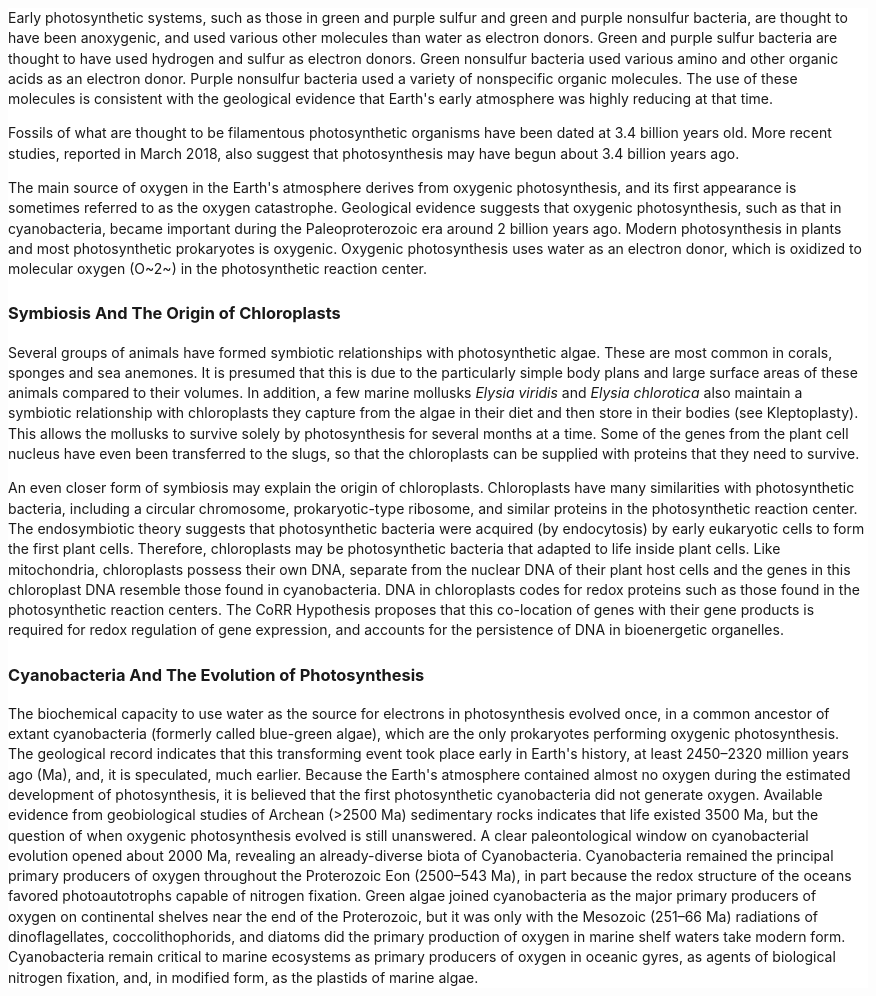 Early photosynthetic systems, such as those in green and purple sulfur and green and purple nonsulfur bacteria, are thought to have been anoxygenic, and used various other molecules than water as electron donors. Green and purple sulfur bacteria are thought to have used hydrogen and sulfur as electron donors. Green nonsulfur bacteria used various amino and other organic acids as an electron donor. Purple nonsulfur bacteria used a variety of nonspecific organic molecules. The use of these molecules is consistent with the geological evidence that Earth's early atmosphere was highly reducing at that time.

Fossils of what are thought to be filamentous photosynthetic organisms have been dated at 3.4 billion years old. More recent studies, reported in March 2018, also suggest that photosynthesis may have begun about 3.4 billion years ago.

The main source of oxygen in the Earth's atmosphere derives from oxygenic photosynthesis, and its first appearance is sometimes referred to as the oxygen catastrophe. Geological evidence suggests that oxygenic photosynthesis, such as that in cyanobacteria, became important during the Paleoproterozoic era around 2 billion years ago. Modern photosynthesis in plants and most photosynthetic prokaryotes is oxygenic. Oxygenic photosynthesis uses water as an electron donor, which is oxidized to molecular oxygen (O~2~) in the photosynthetic reaction center.

### Symbiosis And The Origin of Chloroplasts

Several groups of animals have formed symbiotic relationships with photosynthetic algae. These are most common in corals, sponges and sea anemones. It is presumed that this is due to the particularly simple body plans and large surface areas of these animals compared to their volumes. In addition, a few marine mollusks *Elysia viridis* and *Elysia chlorotica* also maintain a symbiotic relationship with chloroplasts they capture from the algae in their diet and then store in their bodies (see Kleptoplasty). This allows the mollusks to survive solely by photosynthesis for several months at a time. Some of the genes from the plant cell nucleus have even been transferred to the slugs, so that the chloroplasts can be supplied with proteins that they need to survive.

An even closer form of symbiosis may explain the origin of chloroplasts. Chloroplasts have many similarities with photosynthetic bacteria, including a circular chromosome, prokaryotic-type ribosome, and similar proteins in the photosynthetic reaction center. The endosymbiotic theory suggests that photosynthetic bacteria were acquired (by endocytosis) by early eukaryotic cells to form the first plant cells. Therefore, chloroplasts may be photosynthetic bacteria that adapted to life inside plant cells. Like mitochondria, chloroplasts possess their own DNA, separate from the nuclear DNA of their plant host cells and the genes in this chloroplast DNA resemble those found in cyanobacteria. DNA in chloroplasts codes for redox proteins such as those found in the photosynthetic reaction centers. The CoRR Hypothesis proposes that this co-location of genes with their gene products is required for redox regulation of gene expression, and accounts for the persistence of DNA in bioenergetic organelles.

### Cyanobacteria And The Evolution of Photosynthesis

The biochemical capacity to use water as the source for electrons in photosynthesis evolved once, in a common ancestor of extant cyanobacteria (formerly called blue-green algae), which are the only prokaryotes performing oxygenic photosynthesis. The geological record indicates that this transforming event took place early in Earth's history, at least 2450–2320 million years ago (Ma), and, it is speculated, much earlier. Because the Earth's atmosphere contained almost no oxygen during the estimated development of photosynthesis, it is believed that the first photosynthetic cyanobacteria did not generate oxygen. Available evidence from geobiological studies of Archean (>2500 Ma) sedimentary rocks indicates that life existed 3500 Ma, but the question of when oxygenic photosynthesis evolved is still unanswered. A clear paleontological window on cyanobacterial evolution opened about 2000 Ma, revealing an already-diverse biota of Cyanobacteria. Cyanobacteria remained the principal primary producers of oxygen throughout the Proterozoic Eon (2500–543 Ma), in part because the redox structure of the oceans favored photoautotrophs capable of nitrogen fixation. Green algae joined cyanobacteria as the major primary producers of oxygen on continental shelves near the end of the Proterozoic, but it was only with the Mesozoic (251–66 Ma) radiations of dinoflagellates, coccolithophorids, and diatoms did the primary production of oxygen in marine shelf waters take modern form. Cyanobacteria remain critical to marine ecosystems as primary producers of oxygen in oceanic gyres, as agents of biological nitrogen fixation, and, in modified form, as the plastids of marine algae.
